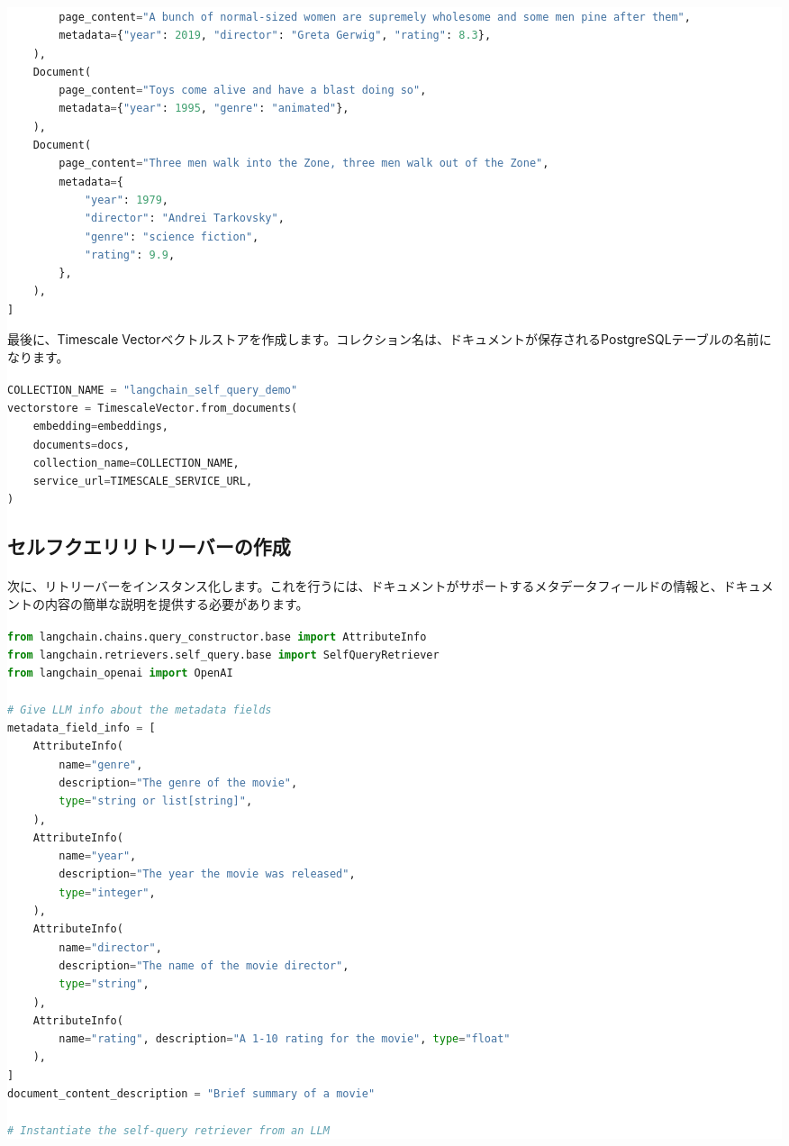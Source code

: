 ```python
        page_content="A bunch of normal-sized women are supremely wholesome and some men pine after them",
        metadata={"year": 2019, "director": "Greta Gerwig", "rating": 8.3},
    ),
    Document(
        page_content="Toys come alive and have a blast doing so",
        metadata={"year": 1995, "genre": "animated"},
    ),
    Document(
        page_content="Three men walk into the Zone, three men walk out of the Zone",
        metadata={
            "year": 1979,
            "director": "Andrei Tarkovsky",
            "genre": "science fiction",
            "rating": 9.9,
        },
    ),
]
```

最後に、Timescale Vectorベクトルストアを作成します。コレクション名は、ドキュメントが保存されるPostgreSQLテーブルの名前になります。

```python
COLLECTION_NAME = "langchain_self_query_demo"
vectorstore = TimescaleVector.from_documents(
    embedding=embeddings,
    documents=docs,
    collection_name=COLLECTION_NAME,
    service_url=TIMESCALE_SERVICE_URL,
)
```

## セルフクエリリトリーバーの作成

次に、リトリーバーをインスタンス化します。これを行うには、ドキュメントがサポートするメタデータフィールドの情報と、ドキュメントの内容の簡単な説明を提供する必要があります。

```python
from langchain.chains.query_constructor.base import AttributeInfo
from langchain.retrievers.self_query.base import SelfQueryRetriever
from langchain_openai import OpenAI

# Give LLM info about the metadata fields
metadata_field_info = [
    AttributeInfo(
        name="genre",
        description="The genre of the movie",
        type="string or list[string]",
    ),
    AttributeInfo(
        name="year",
        description="The year the movie was released",
        type="integer",
    ),
    AttributeInfo(
        name="director",
        description="The name of the movie director",
        type="string",
    ),
    AttributeInfo(
        name="rating", description="A 1-10 rating for the movie", type="float"
    ),
]
document_content_description = "Brief summary of a movie"

# Instantiate the self-query retriever from an LLM
```